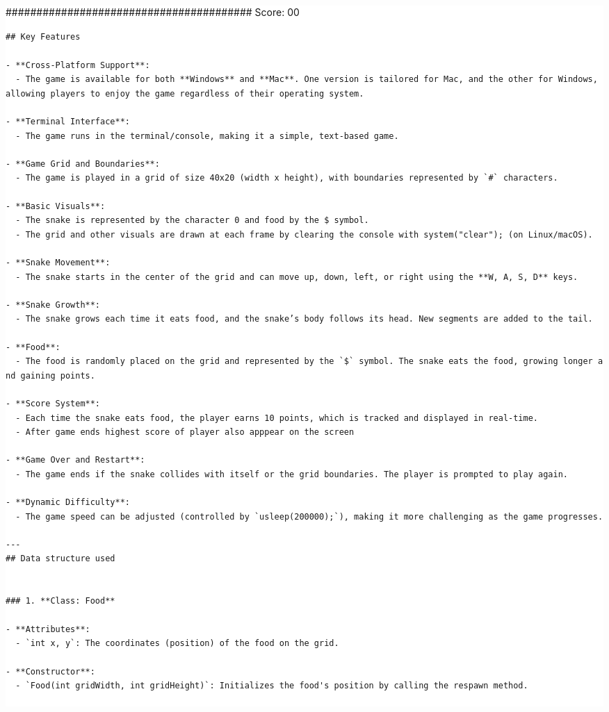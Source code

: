 #                                      #
#                                      #
########################################
Score: 00
```
## Key Features

- **Cross-Platform Support**:
  - The game is available for both **Windows** and **Mac**. One version is tailored for Mac, and the other for Windows, allowing players to enjoy the game regardless of their operating system.

- **Terminal Interface**:
  - The game runs in the terminal/console, making it a simple, text-based game.

- **Game Grid and Boundaries**:
  - The game is played in a grid of size 40x20 (width x height), with boundaries represented by `#` characters.
  
- **Basic Visuals**:
  - The snake is represented by the character 0 and food by the $ symbol.
  - The grid and other visuals are drawn at each frame by clearing the console with system("clear"); (on Linux/macOS).

- **Snake Movement**:
  - The snake starts in the center of the grid and can move up, down, left, or right using the **W, A, S, D** keys.

- **Snake Growth**:
  - The snake grows each time it eats food, and the snake’s body follows its head. New segments are added to the tail.

- **Food**:
  - The food is randomly placed on the grid and represented by the `$` symbol. The snake eats the food, growing longer and gaining points.

- **Score System**:
  - Each time the snake eats food, the player earns 10 points, which is tracked and displayed in real-time.
  - After game ends highest score of player also apppear on the screen
  
- **Game Over and Restart**:
  - The game ends if the snake collides with itself or the grid boundaries. The player is prompted to play again.

- **Dynamic Difficulty**:
  - The game speed can be adjusted (controlled by `usleep(200000);`), making it more challenging as the game progresses.

---
## Data structure used


### 1. **Class: Food**

- **Attributes**:
  - `int x, y`: The coordinates (position) of the food on the grid.
  
- **Constructor**:
  - `Food(int gridWidth, int gridHeight)`: Initializes the food's position by calling the respawn method.
  
```
